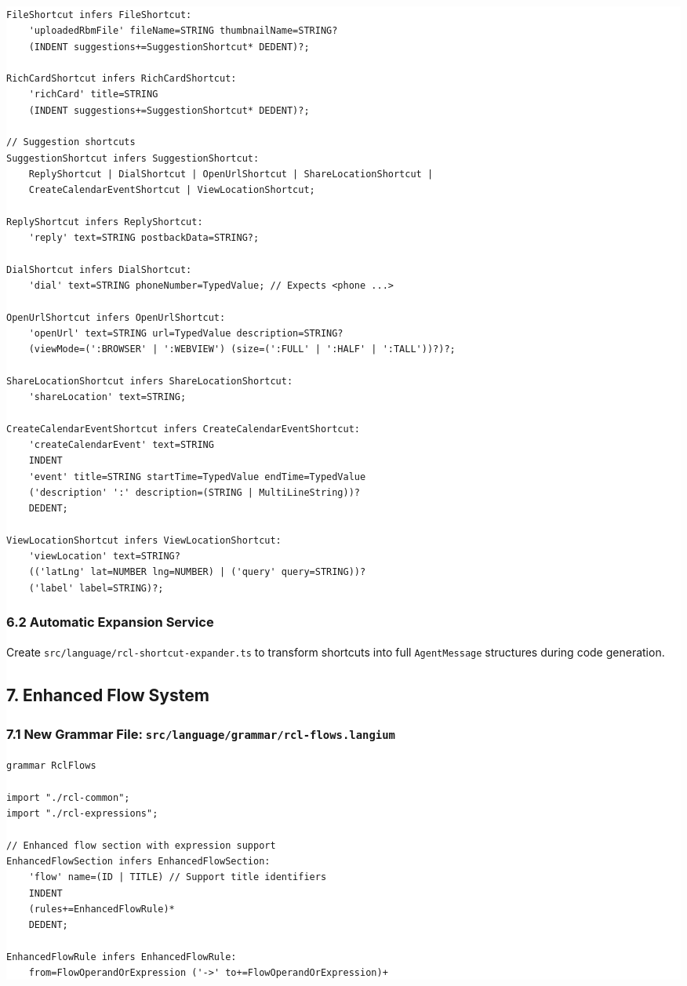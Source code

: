 ```langium
FileShortcut infers FileShortcut:
    'uploadedRbmFile' fileName=STRING thumbnailName=STRING?
    (INDENT suggestions+=SuggestionShortcut* DEDENT)?;

RichCardShortcut infers RichCardShortcut:
    'richCard' title=STRING
    (INDENT suggestions+=SuggestionShortcut* DEDENT)?;

// Suggestion shortcuts
SuggestionShortcut infers SuggestionShortcut:
    ReplyShortcut | DialShortcut | OpenUrlShortcut | ShareLocationShortcut | 
    CreateCalendarEventShortcut | ViewLocationShortcut;

ReplyShortcut infers ReplyShortcut:
    'reply' text=STRING postbackData=STRING?;

DialShortcut infers DialShortcut:
    'dial' text=STRING phoneNumber=TypedValue; // Expects <phone ...>

OpenUrlShortcut infers OpenUrlShortcut:
    'openUrl' text=STRING url=TypedValue description=STRING?
    (viewMode=(':BROWSER' | ':WEBVIEW') (size=(':FULL' | ':HALF' | ':TALL'))?)?;

ShareLocationShortcut infers ShareLocationShortcut:
    'shareLocation' text=STRING;

CreateCalendarEventShortcut infers CreateCalendarEventShortcut:
    'createCalendarEvent' text=STRING
    INDENT
    'event' title=STRING startTime=TypedValue endTime=TypedValue
    ('description' ':' description=(STRING | MultiLineString))?
    DEDENT;

ViewLocationShortcut infers ViewLocationShortcut:
    'viewLocation' text=STRING?
    (('latLng' lat=NUMBER lng=NUMBER) | ('query' query=STRING))?
    ('label' label=STRING)?;
```

### 6.2 Automatic Expansion Service
Create `src/language/rcl-shortcut-expander.ts` to transform shortcuts into full `AgentMessage` structures during code generation.

## 7. Enhanced Flow System

### 7.1 New Grammar File: `src/language/grammar/rcl-flows.langium`
```langium
grammar RclFlows

import "./rcl-common";
import "./rcl-expressions";

// Enhanced flow section with expression support
EnhancedFlowSection infers EnhancedFlowSection:
    'flow' name=(ID | TITLE) // Support title identifiers
    INDENT
    (rules+=EnhancedFlowRule)*
    DEDENT;

EnhancedFlowRule infers EnhancedFlowRule:
    from=FlowOperandOrExpression ('->' to+=FlowOperandOrExpression)+ 
```